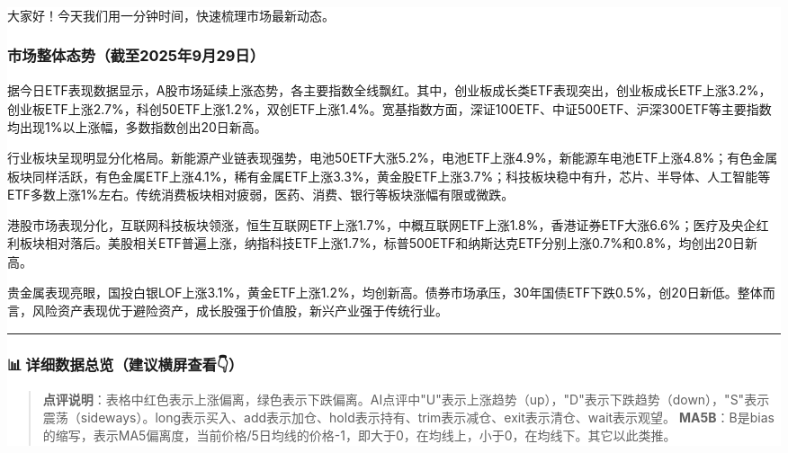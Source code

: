 
大家好！今天我们用一分钟时间，快速梳理市场最新动态。

### 市场整体态势（截至2025年9月29日）

据今日ETF表现数据显示，A股市场延续上涨态势，各主要指数全线飘红。其中，创业板成长类ETF表现突出，创业板成长ETF上涨3.2%，创业板ETF上涨2.7%，科创50ETF上涨1.2%，双创ETF上涨1.4%。宽基指数方面，深证100ETF、中证500ETF、沪深300ETF等主要指数均出现1%以上涨幅，多数指数创出20日新高。

行业板块呈现明显分化格局。新能源产业链表现强势，电池50ETF大涨5.2%，电池ETF上涨4.9%，新能源车电池ETF上涨4.8%；有色金属板块同样活跃，有色金属ETF上涨4.1%，稀有金属ETF上涨3.3%，黄金股ETF上涨3.7%；科技板块稳中有升，芯片、半导体、人工智能等ETF多数上涨1%左右。传统消费板块相对疲弱，医药、消费、银行等板块涨幅有限或微跌。

港股市场表现分化，互联网科技板块领涨，恒生互联网ETF上涨1.7%，中概互联网ETF上涨1.8%，香港证券ETF大涨6.6%；医疗及央企红利板块相对落后。美股相关ETF普遍上涨，纳指科技ETF上涨1.7%，标普500ETF和纳斯达克ETF分别上涨0.7%和0.8%，均创出20日新高。

贵金属表现亮眼，国投白银LOF上涨3.1%，黄金ETF上涨1.2%，均创新高。债券市场承压，30年国债ETF下跌0.5%，创20日新低。整体而言，风险资产表现优于避险资产，成长股强于价值股，新兴产业强于传统行业。



---

### 📊 详细数据总览（建议横屏查看👇）

> **点评说明**：表格中红色表示上涨偏离，绿色表示下跌偏离。AI点评中"U"表示上涨趋势（up），"D"表示下跌趋势（down），"S"表示震荡（sideways）。long表示买入、add表示加仓、hold表示持有、trim表示减仓、exit表示清仓、wait表示观望。
> **MA5B**：B是bias的缩写，表示MA5偏离度，当前价格/5日均线的价格-1，即大于0，在均线上，小于0，在均线下。其它以此类推。

<style>
  .mobile-table {
    font-size: 12px;
    width: 100%;
    border-collapse: collapse;
    overflow-x: auto;
    display: block;
    white-space: nowrap;
  }
  
  .mobile-table thead,
  .mobile-table tbody,
  .mobile-table tr {
    display: table;
    width: 100%;
    table-layout: fixed;
  }
  
  .mobile-table th,
  .mobile-table td {
    padding: 4px 2px;
    text-align: center;
    border: 1px solid #ddd;
    font-size: 11px;
  }
  
  .mobile-table th:first-child,
  .mobile-table td:first-child {
    width: 35%;
    text-align: left;
    font-size: 10px;
  }
  